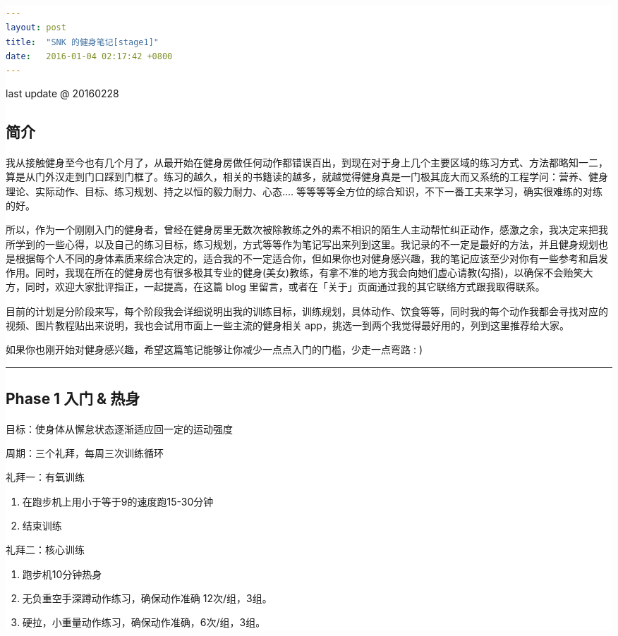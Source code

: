```yaml
---
layout: post
title:  "SNK 的健身笔记[stage1]"
date:   2016-01-04 02:17:42 +0800
---
```

last update @ 20160228



## 简介

我从接触健身至今也有几个月了，从最开始在健身房做任何动作都错误百出，到现在对于身上几个主要区域的练习方式、方法都略知一二，算是从门外汉走到门口踩到门框了。练习的越久，相关的书籍读的越多，就越觉得健身真是一门极其庞大而又系统的工程学问：营养、健身理论、实际动作、目标、练习规划、持之以恒的毅力耐力、心态.... 等等等等全方位的综合知识，不下一番工夫来学习，确实很难练的对练的好。



所以，作为一个刚刚入门的健身者，曾经在健身房里无数次被除教练之外的素不相识的陌生人主动帮忙纠正动作，感激之余，我决定来把我所学到的一些心得，以及自己的练习目标，练习规划，方式等等作为笔记写出来列到这里。我记录的不一定是最好的方法，并且健身规划也是根据每个人不同的身体素质来综合决定的，适合我的不一定适合你，但如果你也对健身感兴趣，我的笔记应该至少对你有一些参考和启发作用。同时，我现在所在的健身房也有很多极其专业的健身(美女)教练，有拿不准的地方我会向她们虚心请教(勾搭)，以确保不会贻笑大方，同时，欢迎大家批评指正，一起提高，在这篇 blog 里留言，或者在「关于」页面通过我的其它联络方式跟我取得联系。



目前的计划是分阶段来写，每个阶段我会详细说明出我的训练目标，训练规划，具体动作、饮食等等，同时我的每个动作我都会寻找对应的视频、图片教程贴出来说明，我也会试用市面上一些主流的健身相关 app，挑选一到两个我觉得最好用的，列到这里推荐给大家。



如果你也刚开始对健身感兴趣，希望这篇笔记能够让你减少一点点入门的门槛，少走一点弯路 : )



---



## Phase 1  入门 & 热身



目标：使身体从懈怠状态逐渐适应回一定的运动强度

周期：三个礼拜，每周三次训练循环



礼拜一：有氧训练

 1. 在跑步机上用小于等于9的速度跑15-30分钟

 2. 结束训练



礼拜二：核心训练

 1. 跑步机10分钟热身

 2. 无负重空手深蹲动作练习，确保动作准确 12次/组，3组。

 3. 硬拉，小重量动作练习，确保动作准确，6次/组，3组。
